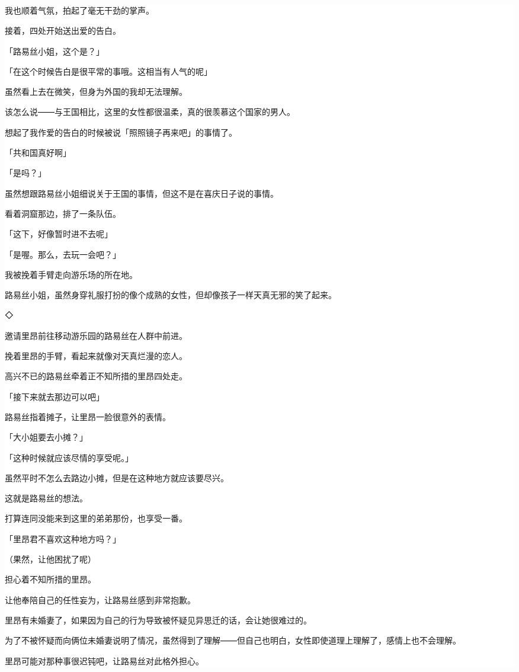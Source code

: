 我也顺着气氛，拍起了毫无干劲的掌声。

接着，四处开始送出爱的告白。

「路易丝小姐，这个是？」

「在这个时候告白是很平常的事哦。这相当有人气的呢」

虽然看上去在微笑，但身为外国的我却无法理解。

该怎么说——与王国相比，这里的女性都很温柔，真的很羡慕这个国家的男人。

想起了我作爱的告白的时候被说「照照镜子再来吧」的事情了。

「共和国真好啊」

「是吗？」

虽然想跟路易丝小姐细说关于王国的事情，但这不是在喜庆日子说的事情。

看着洞窟那边，排了一条队伍。

「这下，好像暂时进不去呢」

「是喔。那么，去玩一会吧？」

我被挽着手臂走向游乐场的所在地。

路易丝小姐，虽然身穿礼服打扮的像个成熟的女性，但却像孩子一样天真无邪的笑了起来。

◇

邀请里昂前往移动游乐园的路易丝在人群中前进。

挽着里昂的手臂，看起来就像对天真烂漫的恋人。

高兴不已的路易丝牵着正不知所措的里昂四处走。

「接下来就去那边可以吧」

路易丝指着摊子，让里昂一脸很意外的表情。

「大小姐要去小摊？」

「这种时候就应该尽情的享受呢。」

虽然平时不怎么去路边小摊，但是在这种地方就应该要尽兴。

这就是路易丝的想法。

打算连同没能来到这里的弟弟那份，也享受一番。

「里昂君不喜欢这种地方吗？」

（果然，让他困扰了呢）

担心着不知所措的里昂。

让他奉陪自己的任性妄为，让路易丝感到非常抱歉。

里昂有未婚妻了，如果因为自己的行为导致被怀疑见异思迁的话，会让她很难过的。

为了不被怀疑而向俩位未婚妻说明了情况，虽然得到了理解——但自己也明白，女性即使道理上理解了，感情上也不会理解。

里昂可能对那种事很迟钝吧，让路易丝对此格外担心。
